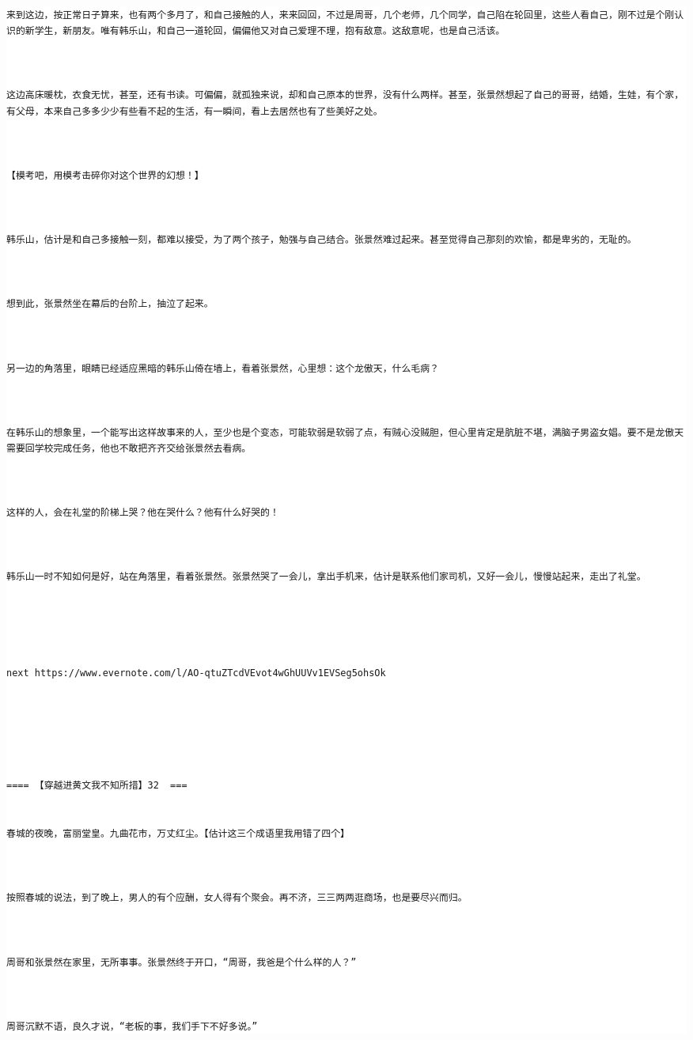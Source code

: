 ~~~
来到这边，按正常日子算来，也有两个多月了，和自己接触的人，来来回回，不过是周哥，几个老师，几个同学，自己陷在轮回里，这些人看自己，刚不过是个刚认识的新学生，新朋友。唯有韩乐山，和自己一道轮回，偏偏他又对自己爱理不理，抱有敌意。这敌意呢，也是自己活该。



这边高床暖枕，衣食无忧，甚至，还有书读。可偏偏，就孤独来说，却和自己原本的世界，没有什么两样。甚至，张景然想起了自己的哥哥，结婚，生娃，有个家，有父母，本来自己多多少少有些看不起的生活，有一瞬间，看上去居然也有了些美好之处。



【模考吧，用模考击碎你对这个世界的幻想！】



韩乐山，估计是和自己多接触一刻，都难以接受，为了两个孩子，勉强与自己结合。张景然难过起来。甚至觉得自己那刻的欢愉，都是卑劣的，无耻的。



想到此，张景然坐在幕后的台阶上，抽泣了起来。



另一边的角落里，眼睛已经适应黑暗的韩乐山倚在墙上，看着张景然，心里想：这个龙傲天，什么毛病？



在韩乐山的想象里，一个能写出这样故事来的人，至少也是个变态，可能软弱是软弱了点，有贼心没贼胆，但心里肯定是肮脏不堪，满脑子男盗女娼。要不是龙傲天需要回学校完成任务，他也不敢把齐齐交给张景然去看病。



这样的人，会在礼堂的阶梯上哭？他在哭什么？他有什么好哭的！



韩乐山一时不知如何是好，站在角落里，看着张景然。张景然哭了一会儿，拿出手机来，估计是联系他们家司机，又好一会儿，慢慢站起来，走出了礼堂。





next https://www.evernote.com/l/AO-qtuZTcdVEvot4wGhUUVv1EVSeg5ohsOk






==== 【穿越进黄文我不知所措】32  ===


春城的夜晚，富丽堂皇。九曲花市，万丈红尘。【估计这三个成语里我用错了四个】



按照春城的说法，到了晚上，男人的有个应酬，女人得有个聚会。再不济，三三两两逛商场，也是要尽兴而归。



周哥和张景然在家里，无所事事。张景然终于开口，“周哥，我爸是个什么样的人？”



周哥沉默不语，良久才说，“老板的事，我们手下不好多说。”
~~~